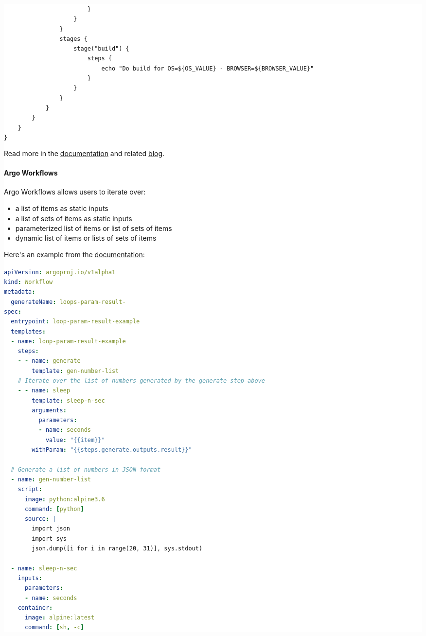 ```jsonpath
                        }
                    }
                }       
                stages {
                    stage("build") {
                        steps {
                            echo "Do build for OS=${OS_VALUE} - BROWSER=${BROWSER_VALUE}"
                        }
                    }
                }
            }
        }
    }
}
```

Read more in the [documentation][jenkins-docs] and related [blog][jenkins-blog].

#### Argo Workflows

Argo Workflows allows users to iterate over:
- a list of items as static inputs 
- a list of sets of items as static inputs
- parameterized list of items or list of sets of items 
- dynamic list of items or lists of sets of items 

Here's an example from the [documentation][argo-workflows]: 
```yaml
apiVersion: argoproj.io/v1alpha1
kind: Workflow
metadata:
  generateName: loops-param-result-
spec:
  entrypoint: loop-param-result-example
  templates:
  - name: loop-param-result-example
    steps:
    - - name: generate
        template: gen-number-list
    # Iterate over the list of numbers generated by the generate step above
    - - name: sleep
        template: sleep-n-sec
        arguments:
          parameters:
          - name: seconds
            value: "{{item}}"
        withParam: "{{steps.generate.outputs.result}}"

  # Generate a list of numbers in JSON format
  - name: gen-number-list
    script:
      image: python:alpine3.6
      command: [python]
      source: |
        import json
        import sys
        json.dump([i for i in range(20, 31)], sys.stdout)

  - name: sleep-n-sec
    inputs:
      parameters:
      - name: seconds
    container:
      image: alpine:latest
      command: [sh, -c]
```

[tep-0023]: ./0023-implicit-mapping.md
[tep-0044]: ./0044-data-locality-and-pod-overhead-in-pipelines.md
[tep-0056]: ./0056-pipelines-in-pipelines.md
[tep-0075]: ./0075-object-param-and-result-types.md
[tep-0076]: ./0076-array-result-types.md
[tep-0079]: ./0079-tekton-catalog-support-tiers.md
[tep-0096]: ./0096-pipelines-v1.md
[tep-0100]: ./0100-embedded-taskruns-and-runs-status-in-pipelineruns.md
[task-loops]: https://github.com/tektoncd/experimental/tree/main/task-loops 
[issue-2050]: https://github.com/tektoncd/pipeline/issues/2050
[issue-4097]: https://github.com/tektoncd/pipeline/issues/4097
[issue-1922]: https://github.com/tektoncd/pipeline/issues/1922 
[tasks-docs]: https://github.com/tektoncd/pipeline/blob/main/docs/tasks.md
[custom-tasks-docs]: https://github.com/tektoncd/pipeline/blob/main/docs/pipelines.md#using-custom-tasks
[kaniko-example-1]: https://github.com/tektoncd/pipeline/issues/2050#issuecomment-625423085
[kaniko-task]: https://github.com/tektoncd/catalog/tree/main/task/kaniko/0.5
[kaniko-example-2]: https://github.com/tektoncd/pipeline/issues/2050#issuecomment-671959323
[docker-example]: https://github.com/tektoncd/pipeline/issues/2050#issuecomment-814847519
[monorepo-example]: https://github.com/tektoncd/pipeline/issues/1922
[vault-example]: https://github.com/tektoncd/pipeline/issues/2050#issuecomment-841291098
[tep-0050]: https://github.com/tektoncd/community/blob/main/teps/0050-ignore-task-failures.md
[argo-workflows]: https://github.com/argoproj/argo-workflows/blob/7684ef4a0c5f57e8723dc8e4d3a17246f7edc2e6/examples/README.md#loops
[github-actions]: https://docs.github.com/en/actions/learn-github-actions/workflow-syntax-for-github-actions
[ansible]: https://docs.ansible.com/ansible/latest/user_guide/playbooks_loops.html#loops
[jenkins-docs]: https://plugins.jenkins.io/matrix-project/
[jenkins-blog]: https://www.jenkins.io/blog/2019/11/22/welcome-to-the-matrix/
[golang-test]: https://github.com/tektoncd/catalog/tree/main/task/golang-test/0.2
[issue-804]: https://github.com/tektoncd/experimental/issues/804
[issue-2591]: https://github.com/tektoncd/pipeline/issues/2591
[v1]: https://github.com/tektoncd/pipeline/issues/3548
[json]: https://json-schema.org/understanding-json-schema/reference/object.html
[simplicity]: https://github.com/tektoncd/community/blob/main/design-principles.md#simplicity
[k8s-api]: https://github.com/kubernetes/community/blob/master/contributors/devel/sig-architecture/api-conventions.md#api-conventions
[k8s-api-objects]: https://github.com/kubernetes/community/blob/master/contributors/devel/sig-architecture/api-conventions.md#lists-of-named-subobjects-preferred-over-maps
[k8s-api-primitives]: https://github.com/kubernetes/community/blob/master/contributors/devel/sig-architecture/api-conventions.md#primitive-types
[api-spec]: https://github.com/tektoncd/pipeline/blob/main/docs/api-spec.md#modifying-this-specification
[gcloud-task]: https://github.com/tektoncd/catalog/tree/main/task/gcloud/0.1
[execution-status]: https://github.com/tektoncd/pipeline/blob/0b50897ad4a24c30ab79b5ce2a95947a5b7dc885/docs/pipelines.md#using-execution-status-of-pipelinetask
[aggregate-status]: https://github.com/tektoncd/pipeline/blob/0b50897ad4a24c30ab79b5ce2a95947a5b7dc885/docs/pipelines.md#using-aggregate-execution-status-of-all-tasks
[variables]: https://github.com/tektoncd/pipeline/blob/0b50897ad4a24c30ab79b5ce2a95947a5b7dc885/docs/variables.md
[config-defaults]: https://github.com/tektoncd/pipeline/blob/0b50897ad4a24c30ab79b5ce2a95947a5b7dc885/config/config-defaults.yaml
[custom-install]: https://github.com/tektoncd/pipeline/blob/0b50897ad4a24c30ab79b5ce2a95947a5b7dc885/docs/install.md#customizing-basic-execution-parameters
[workspace-in-pipelines]: https://github.com/tektoncd/pipeline/blob/0b50897ad4a24c30ab79b5ce2a95947a5b7dc885/docs/workspaces.md
[git-clone]: https://github.com/tektoncd/catalog/tree/main/task/git-clone/0.5
[when]: https://github.com/tektoncd/pipeline/blob/6cb0f4ccfce095495ca2f0aa20e5db8a791a1afe/docs/pipelines.md#guard-task-execution-using-when-expressions
[retries]: https://github.com/tektoncd/pipeline/blob/6cb0f4ccfce095495ca2f0aa20e5db8a791a1afe/docs/pipelines.md#using-the-retries-parameter
[timeouts]: https://github.com/tektoncd/pipeline/blob/6cb0f4ccfce095495ca2f0aa20e5db8a791a1afe/docs/pipelines.md#configuring-the-failure-timeout
[pull-requests]: https://github.com/tektoncd/pipeline/pulls?q=TEP-0090+